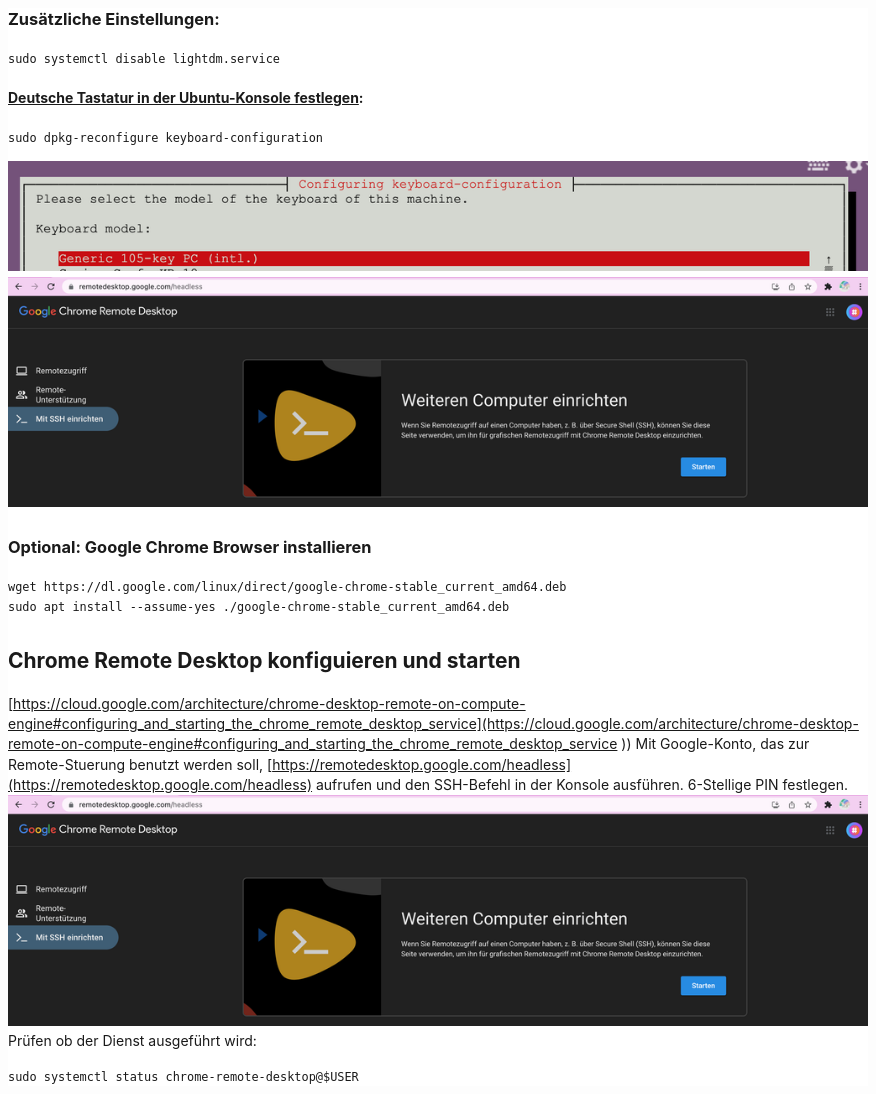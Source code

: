 ### Zusätzliche Einstellungen:
```
sudo systemctl disable lightdm.service
```
#### [Deutsche Tastatur in der Ubuntu-Konsole festlegen](https://praxistipps.chip.de/deutsche-tastatur-in-der-ubuntu-konsole-einrichten_28691):
```
sudo dpkg-reconfigure keyboard-configuration
```
![](01-deutsche-tastatur-ubuntu.png)
![](02-chrome-remote-desktop.png)



### Optional: Google Chrome Browser installieren
```shell=
wget https://dl.google.com/linux/direct/google-chrome-stable_current_amd64.deb
sudo apt install --assume-yes ./google-chrome-stable_current_amd64.deb
```

## Chrome Remote Desktop konfiguieren und starten
[https://cloud.google.com/architecture/chrome-desktop-remote-on-compute-engine#configuring_and_starting_the_chrome_remote_desktop_service](https://cloud.google.com/architecture/chrome-desktop-remote-on-compute-engine#configuring_and_starting_the_chrome_remote_desktop_service
))
Mit Google-Konto, das zur Remote-Stuerung benutzt werden soll, [https://remotedesktop.google.com/headless](https://remotedesktop.google.com/headless) aufrufen und den SSH-Befehl in der Konsole ausführen. 6-Stellige PIN festlegen.
![](04-remotezugriff.png)
Prüfen ob der Dienst ausgeführt wird:
```
sudo systemctl status chrome-remote-desktop@$USER
```